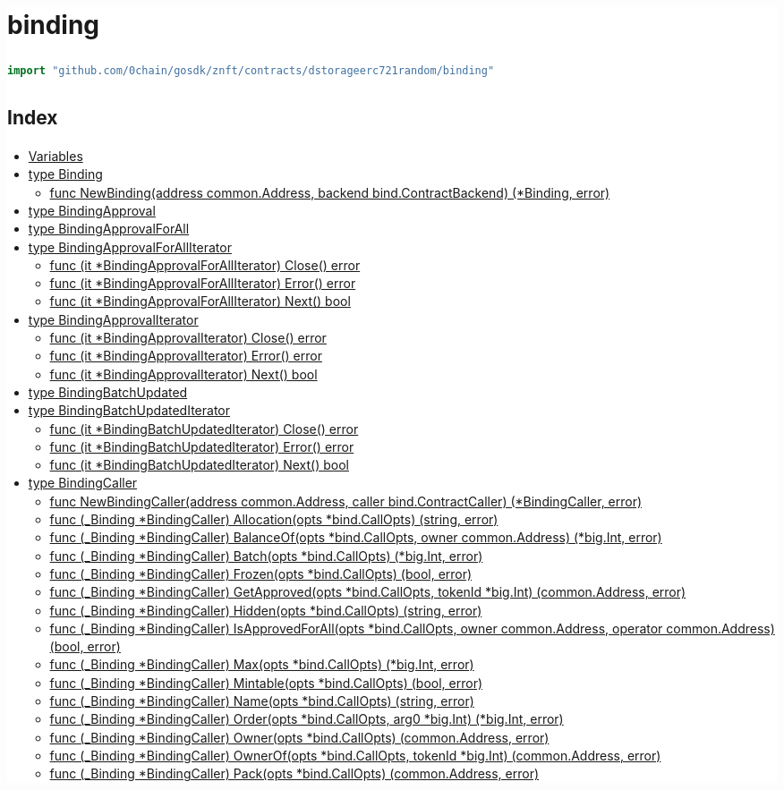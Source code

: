 

# binding

```go
import "github.com/0chain/gosdk/znft/contracts/dstorageerc721random/binding"
```

## Index

- [Variables](<#variables>)
- [type Binding](<#Binding>)
  - [func NewBinding\(address common.Address, backend bind.ContractBackend\) \(\*Binding, error\)](<#NewBinding>)
- [type BindingApproval](<#BindingApproval>)
- [type BindingApprovalForAll](<#BindingApprovalForAll>)
- [type BindingApprovalForAllIterator](<#BindingApprovalForAllIterator>)
  - [func \(it \*BindingApprovalForAllIterator\) Close\(\) error](<#BindingApprovalForAllIterator.Close>)
  - [func \(it \*BindingApprovalForAllIterator\) Error\(\) error](<#BindingApprovalForAllIterator.Error>)
  - [func \(it \*BindingApprovalForAllIterator\) Next\(\) bool](<#BindingApprovalForAllIterator.Next>)
- [type BindingApprovalIterator](<#BindingApprovalIterator>)
  - [func \(it \*BindingApprovalIterator\) Close\(\) error](<#BindingApprovalIterator.Close>)
  - [func \(it \*BindingApprovalIterator\) Error\(\) error](<#BindingApprovalIterator.Error>)
  - [func \(it \*BindingApprovalIterator\) Next\(\) bool](<#BindingApprovalIterator.Next>)
- [type BindingBatchUpdated](<#BindingBatchUpdated>)
- [type BindingBatchUpdatedIterator](<#BindingBatchUpdatedIterator>)
  - [func \(it \*BindingBatchUpdatedIterator\) Close\(\) error](<#BindingBatchUpdatedIterator.Close>)
  - [func \(it \*BindingBatchUpdatedIterator\) Error\(\) error](<#BindingBatchUpdatedIterator.Error>)
  - [func \(it \*BindingBatchUpdatedIterator\) Next\(\) bool](<#BindingBatchUpdatedIterator.Next>)
- [type BindingCaller](<#BindingCaller>)
  - [func NewBindingCaller\(address common.Address, caller bind.ContractCaller\) \(\*BindingCaller, error\)](<#NewBindingCaller>)
  - [func \(\_Binding \*BindingCaller\) Allocation\(opts \*bind.CallOpts\) \(string, error\)](<#BindingCaller.Allocation>)
  - [func \(\_Binding \*BindingCaller\) BalanceOf\(opts \*bind.CallOpts, owner common.Address\) \(\*big.Int, error\)](<#BindingCaller.BalanceOf>)
  - [func \(\_Binding \*BindingCaller\) Batch\(opts \*bind.CallOpts\) \(\*big.Int, error\)](<#BindingCaller.Batch>)
  - [func \(\_Binding \*BindingCaller\) Frozen\(opts \*bind.CallOpts\) \(bool, error\)](<#BindingCaller.Frozen>)
  - [func \(\_Binding \*BindingCaller\) GetApproved\(opts \*bind.CallOpts, tokenId \*big.Int\) \(common.Address, error\)](<#BindingCaller.GetApproved>)
  - [func \(\_Binding \*BindingCaller\) Hidden\(opts \*bind.CallOpts\) \(string, error\)](<#BindingCaller.Hidden>)
  - [func \(\_Binding \*BindingCaller\) IsApprovedForAll\(opts \*bind.CallOpts, owner common.Address, operator common.Address\) \(bool, error\)](<#BindingCaller.IsApprovedForAll>)
  - [func \(\_Binding \*BindingCaller\) Max\(opts \*bind.CallOpts\) \(\*big.Int, error\)](<#BindingCaller.Max>)
  - [func \(\_Binding \*BindingCaller\) Mintable\(opts \*bind.CallOpts\) \(bool, error\)](<#BindingCaller.Mintable>)
  - [func \(\_Binding \*BindingCaller\) Name\(opts \*bind.CallOpts\) \(string, error\)](<#BindingCaller.Name>)
  - [func \(\_Binding \*BindingCaller\) Order\(opts \*bind.CallOpts, arg0 \*big.Int\) \(\*big.Int, error\)](<#BindingCaller.Order>)
  - [func \(\_Binding \*BindingCaller\) Owner\(opts \*bind.CallOpts\) \(common.Address, error\)](<#BindingCaller.Owner>)
  - [func \(\_Binding \*BindingCaller\) OwnerOf\(opts \*bind.CallOpts, tokenId \*big.Int\) \(common.Address, error\)](<#BindingCaller.OwnerOf>)
  - [func \(\_Binding \*BindingCaller\) Pack\(opts \*bind.CallOpts\) \(common.Address, error\)](<#BindingCaller.Pack>)